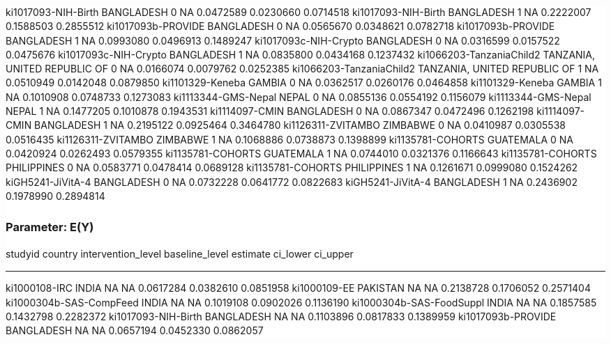 ki1017093-NIH-Birth        BANGLADESH                     0                    NA                0.0472589   0.0230660   0.0714518
ki1017093-NIH-Birth        BANGLADESH                     1                    NA                0.2222007   0.1588503   0.2855512
ki1017093b-PROVIDE         BANGLADESH                     0                    NA                0.0565670   0.0348621   0.0782718
ki1017093b-PROVIDE         BANGLADESH                     1                    NA                0.0993080   0.0496913   0.1489247
ki1017093c-NIH-Crypto      BANGLADESH                     0                    NA                0.0316599   0.0157522   0.0475676
ki1017093c-NIH-Crypto      BANGLADESH                     1                    NA                0.0835800   0.0434168   0.1237432
ki1066203-TanzaniaChild2   TANZANIA, UNITED REPUBLIC OF   0                    NA                0.0166074   0.0079762   0.0252385
ki1066203-TanzaniaChild2   TANZANIA, UNITED REPUBLIC OF   1                    NA                0.0510949   0.0142048   0.0879850
ki1101329-Keneba           GAMBIA                         0                    NA                0.0362517   0.0260176   0.0464858
ki1101329-Keneba           GAMBIA                         1                    NA                0.1010908   0.0748733   0.1273083
ki1113344-GMS-Nepal        NEPAL                          0                    NA                0.0855136   0.0554192   0.1156079
ki1113344-GMS-Nepal        NEPAL                          1                    NA                0.1477205   0.1010878   0.1943531
ki1114097-CMIN             BANGLADESH                     0                    NA                0.0867347   0.0472496   0.1262198
ki1114097-CMIN             BANGLADESH                     1                    NA                0.2195122   0.0925464   0.3464780
ki1126311-ZVITAMBO         ZIMBABWE                       0                    NA                0.0410987   0.0305538   0.0516435
ki1126311-ZVITAMBO         ZIMBABWE                       1                    NA                0.1068886   0.0738873   0.1398899
ki1135781-COHORTS          GUATEMALA                      0                    NA                0.0420924   0.0262493   0.0579355
ki1135781-COHORTS          GUATEMALA                      1                    NA                0.0744010   0.0321376   0.1166643
ki1135781-COHORTS          PHILIPPINES                    0                    NA                0.0583771   0.0478414   0.0689128
ki1135781-COHORTS          PHILIPPINES                    1                    NA                0.1261671   0.0999080   0.1524262
kiGH5241-JiVitA-4          BANGLADESH                     0                    NA                0.0732228   0.0641772   0.0822683
kiGH5241-JiVitA-4          BANGLADESH                     1                    NA                0.2436902   0.1978990   0.2894814


### Parameter: E(Y)


studyid                    country                        intervention_level   baseline_level     estimate    ci_lower    ci_upper
-------------------------  -----------------------------  -------------------  ---------------  ----------  ----------  ----------
ki1000108-IRC              INDIA                          NA                   NA                0.0617284   0.0382610   0.0851958
ki1000109-EE               PAKISTAN                       NA                   NA                0.2138728   0.1706052   0.2571404
ki1000304b-SAS-CompFeed    INDIA                          NA                   NA                0.1019108   0.0902026   0.1136190
ki1000304b-SAS-FoodSuppl   INDIA                          NA                   NA                0.1857585   0.1432798   0.2282372
ki1017093-NIH-Birth        BANGLADESH                     NA                   NA                0.1103896   0.0817833   0.1389959
ki1017093b-PROVIDE         BANGLADESH                     NA                   NA                0.0657194   0.0452330   0.0862057